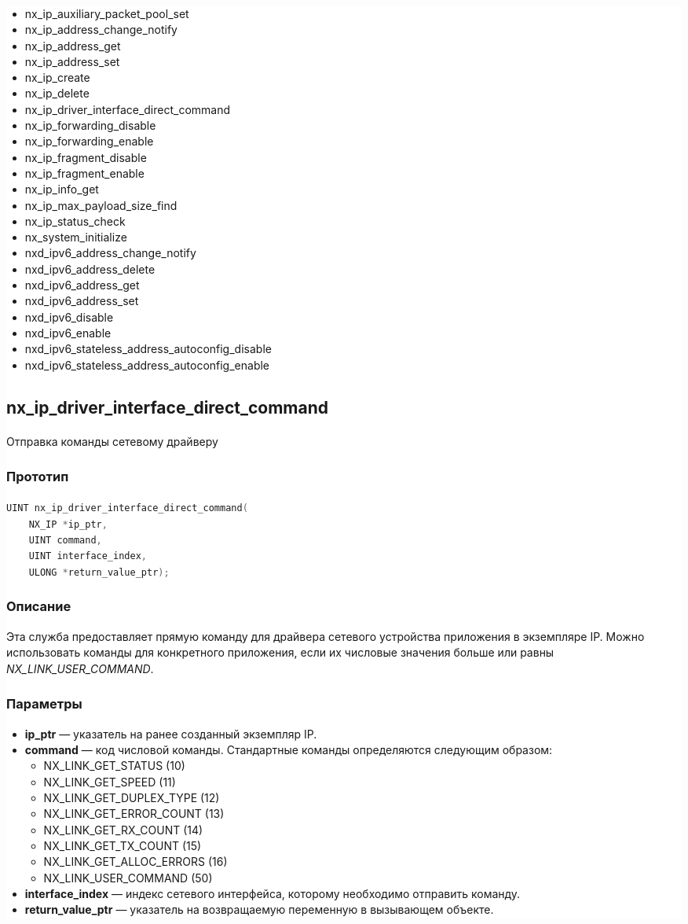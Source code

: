 - nx_ip_auxiliary_packet_pool_set
- nx_ip_address_change_notify
- nx_ip_address_get
- nx_ip_address_set
- nx_ip_create
- nx_ip_delete
- nx_ip_driver_interface_direct_command
- nx_ip_forwarding_disable
- nx_ip_forwarding_enable
- nx_ip_fragment_disable
- nx_ip_fragment_enable
- nx_ip_info_get
- nx_ip_max_payload_size_find
- nx_ip_status_check
- nx_system_initialize
- nxd_ipv6_address_change_notify
- nxd_ipv6_address_delete
- nxd_ipv6_address_get
- nxd_ipv6_address_set
- nxd_ipv6_disable
- nxd_ipv6_enable
- nxd_ipv6_stateless_address_autoconfig_disable
- nxd_ipv6_stateless_address_autoconfig_enable

## <a name="nx_ip_driver_interface_direct_command"></a>nx_ip_driver_interface_direct_command
Отправка команды сетевому драйверу

### <a name="prototype"></a>Прототип  

```c
UINT nx_ip_driver_interface_direct_command(
    NX_IP *ip_ptr,
    UINT command,
    UINT interface_index,
    ULONG *return_value_ptr);
```
### <a name="description"></a>Описание

Эта служба предоставляет прямую команду для драйвера сетевого устройства приложения в экземпляре IP. Можно использовать команды для конкретного приложения, если их числовые значения больше или равны *NX_LINK_USER_COMMAND*.

### <a name="parameters"></a>Параметры  

- **ip_ptr** — указатель на ранее созданный экземпляр IP.
- **command** — код числовой команды. Стандартные команды определяются следующим образом:
    - NX_LINK_GET_STATUS (10)
    - NX_LINK_GET_SPEED (11)
    - NX_LINK_GET_DUPLEX_TYPE (12)
    - NX_LINK_GET_ERROR_COUNT (13)
    - NX_LINK_GET_RX_COUNT (14)
    - NX_LINK_GET_TX_COUNT (15)
    - NX_LINK_GET_ALLOC_ERRORS (16)
    - NX_LINK_USER_COMMAND (50)
- **interface_index** — индекс сетевого интерфейса, которому необходимо отправить команду.
- **return_value_ptr** — указатель на возвращаемую переменную в вызывающем объекте.

